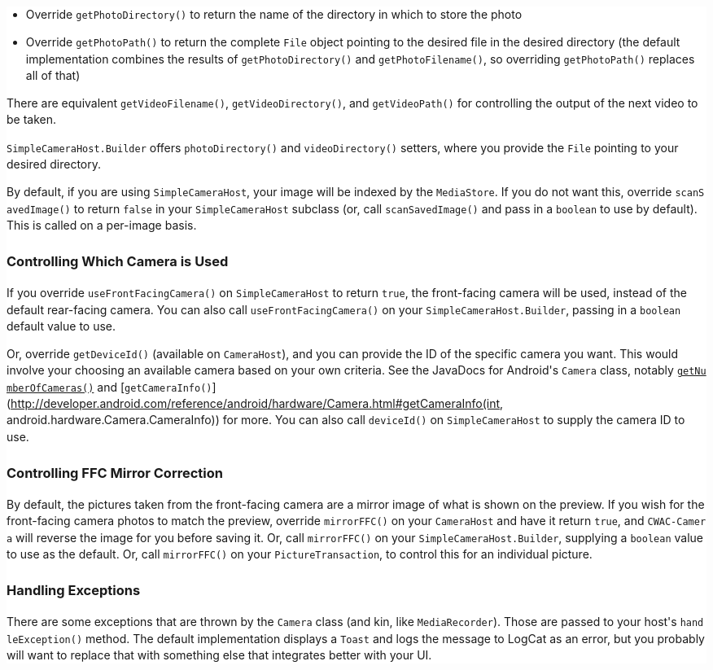 - Override `getPhotoDirectory()` to return the name of the directory in which
to store the photo

- Override `getPhotoPath()` to return the complete `File` object pointing
to the desired file in the desired directory (the default implementation
combines the results of `getPhotoDirectory()` and `getPhotoFilename()`, so
overriding `getPhotoPath()` replaces all of that)

There are equivalent `getVideoFilename()`, `getVideoDirectory()`, and
`getVideoPath()` for controlling the output of the next video to be taken.

`SimpleCameraHost.Builder` offers `photoDirectory()` and `videoDirectory()`
setters, where you provide the `File` pointing to your desired directory.

By default, if you are using `SimpleCameraHost`, your image will be indexed
by the `MediaStore`. If you do not want this, override `scanSavedImage()`
to return `false` in your `SimpleCameraHost` subclass (or, call `scanSavedImage()`
and pass in a `boolean` to use by default). This is called on a
per-image basis.

### Controlling Which Camera is Used

If you override `useFrontFacingCamera()` on `SimpleCameraHost` to return
`true`, the front-facing camera will be used, instead of the default rear-facing
camera. You can also call `useFrontFacingCamera()` on your
`SimpleCameraHost.Builder`, passing in a `boolean`
default value to use.

Or, override `getDeviceId()` (available on `CameraHost`), and you can provide
the ID of the specific camera you want. This would involve your choosing an
available camera based on your own criteria. See the JavaDocs for Android's
`Camera` class, notably
[`getNumberOfCameras()`](http://developer.android.com/reference/android/hardware/Camera.html#getNumberOfCameras())
and [`getCameraInfo()`](http://developer.android.com/reference/android/hardware/Camera.html#getCameraInfo(int, android.hardware.Camera.CameraInfo))
for more. You can also call `deviceId()` on `SimpleCameraHost` to supply
the camera ID to use.

### Controlling FFC Mirror Correction

By default, the pictures taken from the front-facing camera are a mirror
image of what is shown on the preview. If you wish for the front-facing
camera photos to match the preview, override `mirrorFFC()` on your `CameraHost`
and have it
return `true`, and `CWAC-Camera` will reverse the image for you before
saving it. Or, call `mirrorFFC()` on your `SimpleCameraHost.Builder`, supplying a `boolean`
value to use as the default. Or, call `mirrorFFC()` on your `PictureTransaction`,
to control this for an individual picture.

### Handling Exceptions

There are some exceptions that are thrown by the `Camera` class (and kin, like
`MediaRecorder`). Those are passed to your host's `handleException()`
method. The default implementation displays a `Toast` and logs the message
to LogCat as an error, but you probably will want to replace that with
something else that integrates better with your UI.
